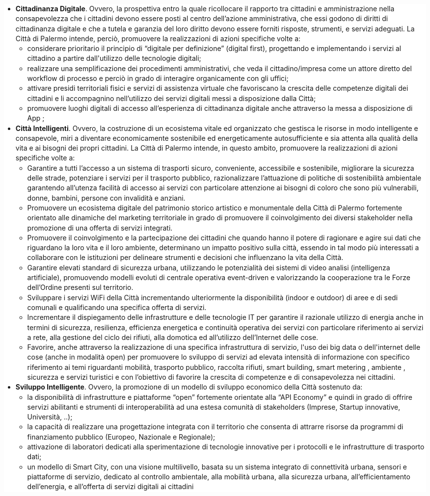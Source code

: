 * **Cittadinanza Digitale**. Ovvero, la prospettiva entro la quale ricollocare il rapporto tra cittadini e amministrazione nella consapevolezza che i cittadini devono essere posti al centro dell’azione amministrativa, che essi godono di diritti di cittadinanza digitale e che a tutela e garanzia del loro diritto devono essere forniti risposte, strumenti, e servizi adeguati. La Città di Palermo intende, perciò, promuovere la realizzazioni di azioni specifiche volte a: 
    * considerare prioritario il principio di “digitale per definizione” (digital first), progettando e implementando i servizi al cittadino a partire dall'utilizzo delle tecnologie digitali; 
    * realizzare una semplificazione dei procedimenti amministrativi, che veda il cittadino/impresa come un attore diretto del workflow di processo e perciò in grado di interagire organicamente con gli uffici;
    * attivare presidi territoriali fisici e servizi di assistenza virtuale che favoriscano la crescita delle competenze digitali dei cittadini e li accompagnino nell’utilizzo dei servizi digitali messi a disposizione dalla Città; 
    * promuovere luoghi digitali di accesso all’esperienza di cittadinanza digitale anche attraverso la messa a disposizione di App ;   
* **Città Intelligenti**. Ovvero, la costruzione di un ecosistema vitale ed organizzato che gestisca le risorse in modo intelligente e consapevole, miri a diventare economicamente sostenibile ed energeticamente autosufficiente e sia attenta alla qualità della vita e ai bisogni dei propri cittadini. La Città di Palermo intende, in questo ambito, promuovere la realizzazioni di azioni specifiche volte a:
    * Garantire a tutti l’accesso a un sistema di trasporti sicuro, conveniente, accessibile e sostenibile, migliorare la sicurezza delle strade, potenziare i servizi per il trasporto pubblico, razionalizzare l’attuazione di politiche di sostenibilità ambientale garantendo all’utenza facilità di accesso ai servizi con particolare attenzione ai bisogni di coloro che sono più vulnerabili, donne, bambini, persone con invalidità e anziani.
    * Promuovere un ecosistema digitale del patrimonio storico artistico e monumentale della Città di Palermo fortemente orientato alle dinamiche del marketing territoriale in grado di promuovere il coinvolgimento dei diversi stakeholder nella promozione di una offerta di servizi integrati.
    * Promuovere il coinvolgimento e la partecipazione dei cittadini che quando hanno il potere di ragionare e agire sui dati che riguardano la loro vita e il loro ambiente, determinano un impatto positivo sulla città, essendo in tal modo più interessati a collaborare con le istituzioni per delineare strumenti e decisioni che influenzano la vita della Città.
    * Garantire elevati standard di sicurezza urbana, utilizzando le potenzialità dei sistemi di video analisi (intelligenza artificiale), promuovendo modelli evoluti di centrale operativa event-driven e valorizzando la cooperazione tra le Forze dell’Ordine presenti sul territorio.
    * Sviluppare i servizi WiFi della Città incrementando ulteriormente la disponibilità (indoor e outdoor) di aree e di sedi comunali e qualificando una specifica offerta di servizi.
    * Incrementare il dispiegamento delle infrastrutture e delle tecnologie IT per garantire il razionale utilizzo di energia anche in termini di sicurezza, resilienza, efficienza energetica e continuità operativa dei servizi con particolare riferimento ai servizi a rete, alla gestione del ciclo dei rifiuti, alla domotica ed all’utilizzo dell’Internet delle cose.  
    * Favorire, anche attraverso la realizzazione di una specifica infrastruttura di servizio, l'uso dei big data o dell'internet delle cose (anche in modalità open) per promuovere lo sviluppo di servizi ad elevata intensità di informazione con specifico riferimento ai temi riguardanti mobilità, trasporto pubblico, raccolta rifiuti, smart building, smart metering , ambiente , sicurezza e servizi turistici e con l’obiettivo di favorire la crescita di competenze e di consapevolezza nei cittadini. 
* **Sviluppo Intelligente**. Ovvero, la promozione di un modello di sviluppo economico della Città sostenuto da: 
    * la disponibilità di infrastrutture e piattaforme “open” fortemente orientate alla “API Economy” e quindi in grado di offrire servizi abilitanti e strumenti di interoperabilità ad una estesa comunità di stakeholders (Imprese, Startup innovative, Università, ..); 
    * la capacità di realizzare una progettazione integrata con il territorio che consenta di attrarre risorse da programmi di finanziamento pubblico (Europeo, Nazionale e Regionale);
    * attivazione di laboratori dedicati alla sperimentazione di tecnologie innovative per i protocolli e le infrastrutture di trasporto dati;
    * un modello di Smart City, con una visione multilivello, basata su un sistema integrato di connettività urbana, sensori e piattaforme di servizio, dedicato al controllo ambientale, alla mobilità urbana, alla sicurezza urbana, all’efficientamento dell’energia, e all’offerta di servizi digitali ai cittadini
